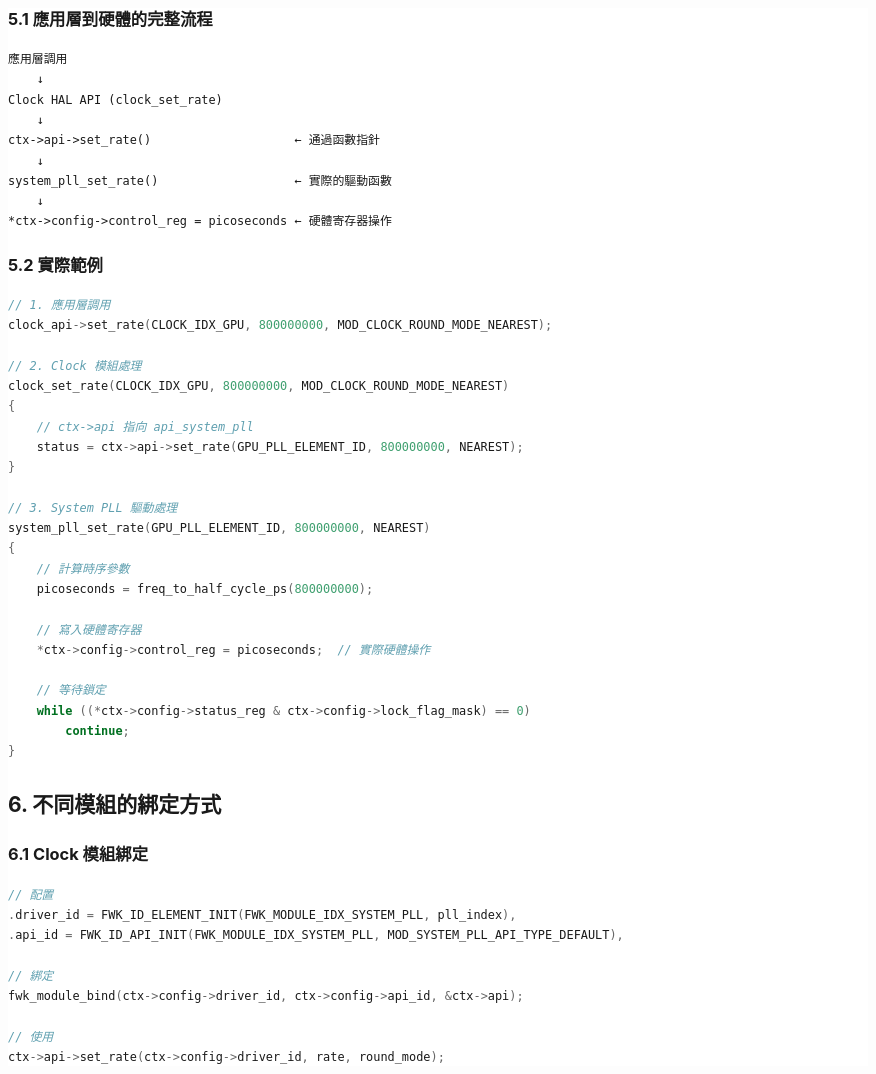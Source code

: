 ### 5.1 應用層到硬體的完整流程

```
應用層調用
    ↓
Clock HAL API (clock_set_rate)
    ↓
ctx->api->set_rate()                    ← 通過函數指針
    ↓
system_pll_set_rate()                   ← 實際的驅動函數
    ↓
*ctx->config->control_reg = picoseconds ← 硬體寄存器操作
```

### 5.2 實際範例

```c
// 1. 應用層調用
clock_api->set_rate(CLOCK_IDX_GPU, 800000000, MOD_CLOCK_ROUND_MODE_NEAREST);

// 2. Clock 模組處理
clock_set_rate(CLOCK_IDX_GPU, 800000000, MOD_CLOCK_ROUND_MODE_NEAREST)
{
    // ctx->api 指向 api_system_pll
    status = ctx->api->set_rate(GPU_PLL_ELEMENT_ID, 800000000, NEAREST);
}

// 3. System PLL 驅動處理
system_pll_set_rate(GPU_PLL_ELEMENT_ID, 800000000, NEAREST)
{
    // 計算時序參數
    picoseconds = freq_to_half_cycle_ps(800000000);
    
    // 寫入硬體寄存器
    *ctx->config->control_reg = picoseconds;  // 實際硬體操作
    
    // 等待鎖定
    while ((*ctx->config->status_reg & ctx->config->lock_flag_mask) == 0)
        continue;
}
```

## 6. 不同模組的綁定方式

### 6.1 Clock 模組綁定

```c
// 配置
.driver_id = FWK_ID_ELEMENT_INIT(FWK_MODULE_IDX_SYSTEM_PLL, pll_index),
.api_id = FWK_ID_API_INIT(FWK_MODULE_IDX_SYSTEM_PLL, MOD_SYSTEM_PLL_API_TYPE_DEFAULT),

// 綁定
fwk_module_bind(ctx->config->driver_id, ctx->config->api_id, &ctx->api);

// 使用
ctx->api->set_rate(ctx->config->driver_id, rate, round_mode);
```
